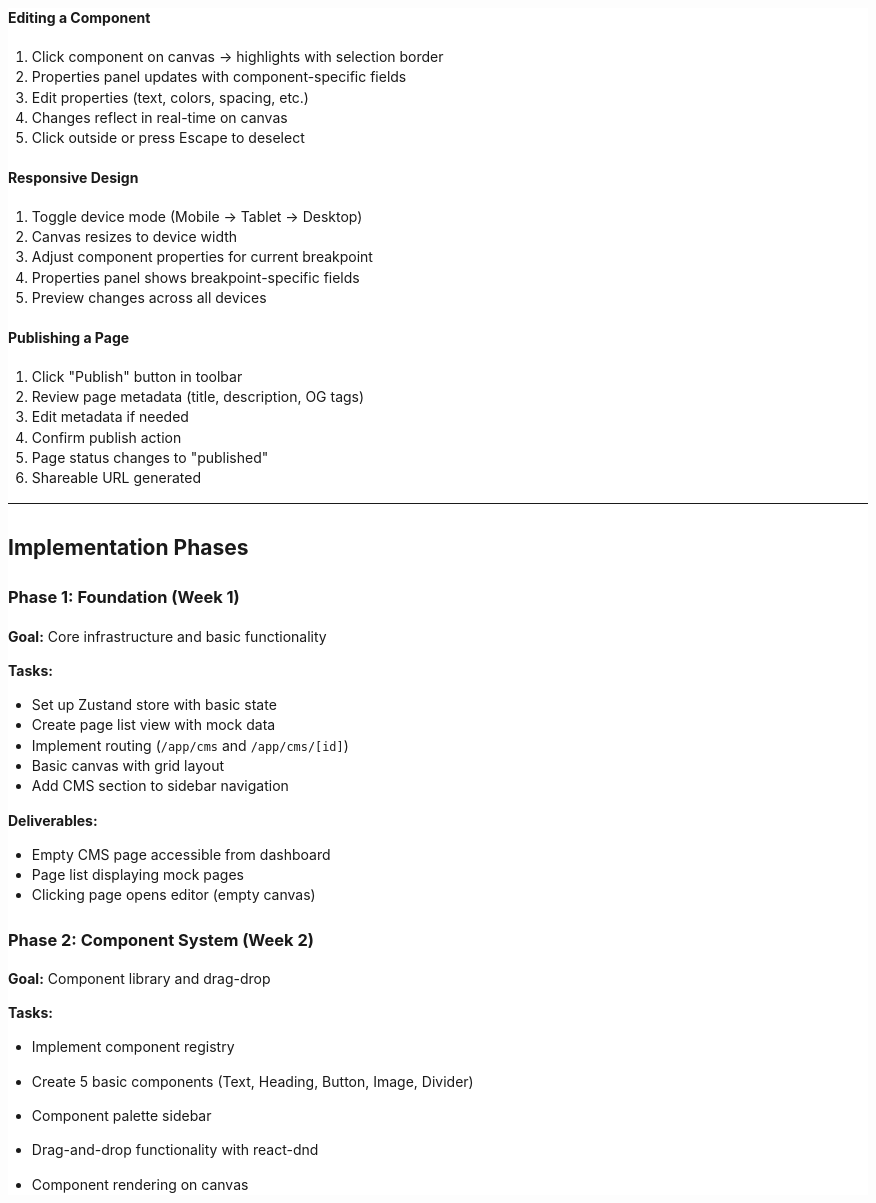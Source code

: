 #### Editing a Component

1. Click component on canvas → highlights with selection border
2. Properties panel updates with component-specific fields
3. Edit properties (text, colors, spacing, etc.)
4. Changes reflect in real-time on canvas
5. Click outside or press Escape to deselect

#### Responsive Design

1. Toggle device mode (Mobile → Tablet → Desktop)
2. Canvas resizes to device width
3. Adjust component properties for current breakpoint
4. Properties panel shows breakpoint-specific fields
5. Preview changes across all devices

#### Publishing a Page

1. Click "Publish" button in toolbar
2. Review page metadata (title, description, OG tags)
3. Edit metadata if needed
4. Confirm publish action
5. Page status changes to "published"
6. Shareable URL generated

---

## Implementation Phases

### Phase 1: Foundation (Week 1)
**Goal:** Core infrastructure and basic functionality

**Tasks:**
- Set up Zustand store with basic state
- Create page list view with mock data
- Implement routing (`/app/cms` and `/app/cms/[id]`)
- Basic canvas with grid layout
- Add CMS section to sidebar navigation

**Deliverables:**
- Empty CMS page accessible from dashboard
- Page list displaying mock pages
- Clicking page opens editor (empty canvas)

### Phase 2: Component System (Week 2)
**Goal:** Component library and drag-drop

**Tasks:**
- Implement component registry
- Create 5 basic components (Text, Heading, Button, Image, Divider)
- Component palette sidebar
- Drag-and-drop functionality with react-dnd
- Component rendering on canvas


  [key: string]: any;